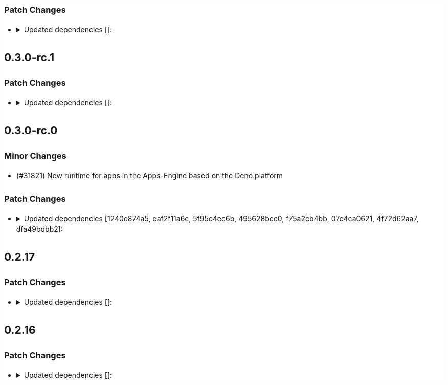 ### Patch Changes

- <details><summary>Updated dependencies []:</summary></details>

## 0.3.0-rc.1

### Patch Changes

- <details><summary>Updated dependencies []:</summary></details>

## 0.3.0-rc.0

### Minor Changes

- ([#31821](https://github.com/RocketChat/Rocket.Chat/pull/31821)) New runtime for apps in the Apps-Engine based on the Deno platform

### Patch Changes

- <details><summary>Updated dependencies [1240c874a5, eaf2f11a6c, 5f95c4ec6b, 495628bce0, f75a2cb4bb, 07c4ca0621, 4f72d62aa7, dfa49bdbb2]:</summary>

  - @rocket.chat/core-typings@6.10.0-rc.0
  - @rocket.chat/model-typings@0.5.0-rc.0
  - @rocket.chat/rest-typings@6.10.0-rc.0
  - @rocket.chat/instance-status@0.1.0-rc.0
  - @rocket.chat/core-services@0.4.0-rc.0
  - @rocket.chat/ui-contexts@8.0.0-rc.0
  - @rocket.chat/models@0.1.0-rc.0

## 0.2.17

### Patch Changes

- <details><summary>Updated dependencies []:</summary>

  - @rocket.chat/core-typings@6.9.3
  - @rocket.chat/rest-typings@6.9.3
  - @rocket.chat/core-services@0.3.18
  - @rocket.chat/model-typings@0.4.4
  - @rocket.chat/ui-contexts@7.0.3
  - @rocket.chat/models@0.0.42
  - @rocket.chat/instance-status@0.0.42
  </details>

## 0.2.16

### Patch Changes

- <details><summary>Updated dependencies []:</summary>
